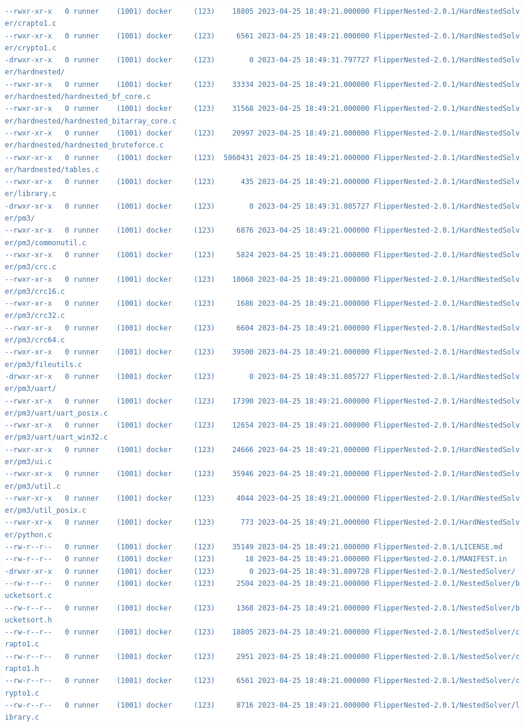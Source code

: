 ```diff
--rwxr-xr-x   0 runner    (1001) docker     (123)    18805 2023-04-25 18:49:21.000000 FlipperNested-2.0.1/HardNestedSolver/crapto1.c
--rwxr-xr-x   0 runner    (1001) docker     (123)     6561 2023-04-25 18:49:21.000000 FlipperNested-2.0.1/HardNestedSolver/crypto1.c
-drwxr-xr-x   0 runner    (1001) docker     (123)        0 2023-04-25 18:49:31.797727 FlipperNested-2.0.1/HardNestedSolver/hardnested/
--rwxr-xr-x   0 runner    (1001) docker     (123)    33334 2023-04-25 18:49:21.000000 FlipperNested-2.0.1/HardNestedSolver/hardnested/hardnested_bf_core.c
--rwxr-xr-x   0 runner    (1001) docker     (123)    31568 2023-04-25 18:49:21.000000 FlipperNested-2.0.1/HardNestedSolver/hardnested/hardnested_bitarray_core.c
--rwxr-xr-x   0 runner    (1001) docker     (123)    20997 2023-04-25 18:49:21.000000 FlipperNested-2.0.1/HardNestedSolver/hardnested/hardnested_bruteforce.c
--rwxr-xr-x   0 runner    (1001) docker     (123)  5060431 2023-04-25 18:49:21.000000 FlipperNested-2.0.1/HardNestedSolver/hardnested/tables.c
--rwxr-xr-x   0 runner    (1001) docker     (123)      435 2023-04-25 18:49:21.000000 FlipperNested-2.0.1/HardNestedSolver/library.c
-drwxr-xr-x   0 runner    (1001) docker     (123)        0 2023-04-25 18:49:31.805727 FlipperNested-2.0.1/HardNestedSolver/pm3/
--rwxr-xr-x   0 runner    (1001) docker     (123)     6876 2023-04-25 18:49:21.000000 FlipperNested-2.0.1/HardNestedSolver/pm3/commonutil.c
--rwxr-xr-x   0 runner    (1001) docker     (123)     5824 2023-04-25 18:49:21.000000 FlipperNested-2.0.1/HardNestedSolver/pm3/crc.c
--rwxr-xr-x   0 runner    (1001) docker     (123)    10060 2023-04-25 18:49:21.000000 FlipperNested-2.0.1/HardNestedSolver/pm3/crc16.c
--rwxr-xr-x   0 runner    (1001) docker     (123)     1686 2023-04-25 18:49:21.000000 FlipperNested-2.0.1/HardNestedSolver/pm3/crc32.c
--rwxr-xr-x   0 runner    (1001) docker     (123)     6604 2023-04-25 18:49:21.000000 FlipperNested-2.0.1/HardNestedSolver/pm3/crc64.c
--rwxr-xr-x   0 runner    (1001) docker     (123)    39500 2023-04-25 18:49:21.000000 FlipperNested-2.0.1/HardNestedSolver/pm3/fileutils.c
-drwxr-xr-x   0 runner    (1001) docker     (123)        0 2023-04-25 18:49:31.805727 FlipperNested-2.0.1/HardNestedSolver/pm3/uart/
--rwxr-xr-x   0 runner    (1001) docker     (123)    17390 2023-04-25 18:49:21.000000 FlipperNested-2.0.1/HardNestedSolver/pm3/uart/uart_posix.c
--rwxr-xr-x   0 runner    (1001) docker     (123)    12654 2023-04-25 18:49:21.000000 FlipperNested-2.0.1/HardNestedSolver/pm3/uart/uart_win32.c
--rwxr-xr-x   0 runner    (1001) docker     (123)    24666 2023-04-25 18:49:21.000000 FlipperNested-2.0.1/HardNestedSolver/pm3/ui.c
--rwxr-xr-x   0 runner    (1001) docker     (123)    35946 2023-04-25 18:49:21.000000 FlipperNested-2.0.1/HardNestedSolver/pm3/util.c
--rwxr-xr-x   0 runner    (1001) docker     (123)     4044 2023-04-25 18:49:21.000000 FlipperNested-2.0.1/HardNestedSolver/pm3/util_posix.c
--rwxr-xr-x   0 runner    (1001) docker     (123)      773 2023-04-25 18:49:21.000000 FlipperNested-2.0.1/HardNestedSolver/python.c
--rw-r--r--   0 runner    (1001) docker     (123)    35149 2023-04-25 18:49:21.000000 FlipperNested-2.0.1/LICENSE.md
--rw-r--r--   0 runner    (1001) docker     (123)       18 2023-04-25 18:49:21.000000 FlipperNested-2.0.1/MANIFEST.in
-drwxr-xr-x   0 runner    (1001) docker     (123)        0 2023-04-25 18:49:31.809728 FlipperNested-2.0.1/NestedSolver/
--rw-r--r--   0 runner    (1001) docker     (123)     2504 2023-04-25 18:49:21.000000 FlipperNested-2.0.1/NestedSolver/bucketsort.c
--rw-r--r--   0 runner    (1001) docker     (123)     1368 2023-04-25 18:49:21.000000 FlipperNested-2.0.1/NestedSolver/bucketsort.h
--rw-r--r--   0 runner    (1001) docker     (123)    18805 2023-04-25 18:49:21.000000 FlipperNested-2.0.1/NestedSolver/crapto1.c
--rw-r--r--   0 runner    (1001) docker     (123)     2951 2023-04-25 18:49:21.000000 FlipperNested-2.0.1/NestedSolver/crapto1.h
--rw-r--r--   0 runner    (1001) docker     (123)     6561 2023-04-25 18:49:21.000000 FlipperNested-2.0.1/NestedSolver/crypto1.c
--rw-r--r--   0 runner    (1001) docker     (123)     8716 2023-04-25 18:49:21.000000 FlipperNested-2.0.1/NestedSolver/library.c
```